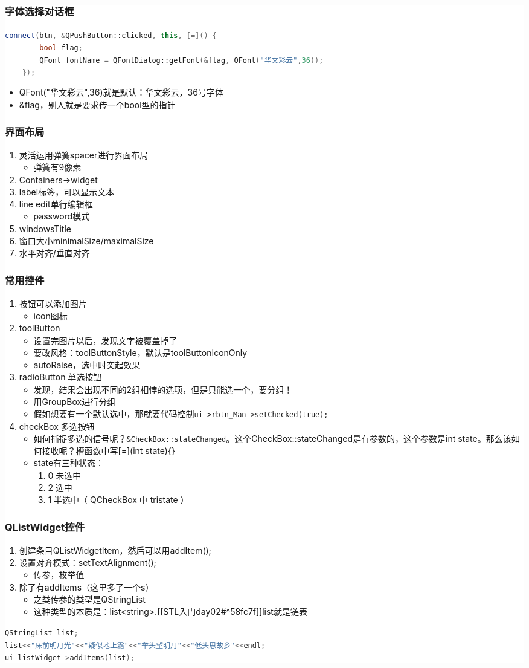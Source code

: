 ### 字体选择对话框
```C++
connect(btn, &QPushButton::clicked, this, [=]() {
		bool flag;
		QFont fontName = QFontDialog::getFont(&flag, QFont("华文彩云",36));
	});
```
- QFont("华文彩云",36)就是默认：华文彩云，36号字体
- &flag，别人就是要求传一个bool型的指针

### 界面布局
1. 灵活运用弹簧spacer进行界面布局
	- 弹簧有9像素
2. Containers->widget
3. label标签，可以显示文本
4. line edit单行编辑框
	- password模式
5. windowsTitle
6. 窗口大小minimalSize/maximalSize
7. 水平对齐/垂直对齐

### 常用控件
1. 按钮可以添加图片
	- icon图标
2. toolButton 
	- 设置完图片以后，发现文字被覆盖掉了
	- 要改风格：toolButtonStyle，默认是toolButtonIconOnly
	- autoRaise，选中时突起效果
1. radioButton 单选按钮
	- 发现，结果会出现不同的2组相悖的选项，但是只能选一个，要分组！
	- 用GroupBox进行分组
	- 假如想要有一个默认选中，那就要代码控制`ui->rbtn_Man->setChecked(true);`
2. checkBox 多选按钮
	- 如何捕捉多选的信号呢？`&CheckBox::stateChanged`。这个CheckBox::stateChanged是有参数的，这个参数是int state。那么该如何接收呢？槽函数中写\[=\](int state)\{\}
	- state有三种状态：
		1. 0 未选中
		2. 2 选中
		3. 1 半选中（ QCheckBox 中 tristate ）

### QListWidget控件
1. 创建条目QListWidgetItem，然后可以用addItem();
2. 设置对齐模式：setTextAlignment();
	- 传参，枚举值
3. 除了有addItems（这里多了一个s）
	- 之类传参的类型是QStringList 
	- 这种类型的本质是：list\<string\>.[[STL入门day02#^58fc7f]]list就是链表
```C++
QStringList list;
list<<"床前明月光"<<"疑似地上霜"<<"举头望明月"<<"低头思故乡"<<endl;
ui-listWidget->addItems(list);
```

